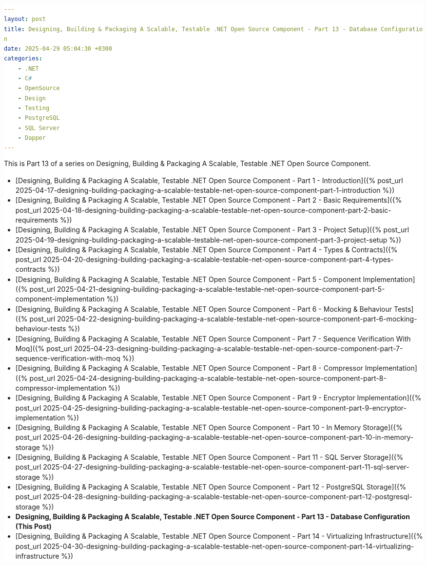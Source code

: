 ```yaml
---
layout: post
title: Designing, Building & Packaging A Scalable, Testable .NET Open Source Component - Part 13 - Database Configuration
date: 2025-04-29 05:04:30 +0300
categories:
    - .NET
    - C#
    - OpenSource
    - Design
    - Testing
    - PostgreSQL
    - SQL Server
    - Dapper
---
```


This is Part 13 of a series on Designing, Building & Packaging A Scalable, Testable .NET Open Source Component.

- [Designing, Building & Packaging A Scalable, Testable .NET Open Source Component - Part 1 - Introduction]({% post_url 2025-04-17-designing-building-packaging-a-scalable-testable-net-open-source-component-part-1-introduction %})
- [Designing, Building & Packaging A Scalable, Testable .NET Open Source Component - Part 2 - Basic Requirements]({% post_url 2025-04-18-designing-building-packaging-a-scalable-testable-net-open-source-component-part-2-basic-requirements %})
- [Designing, Building & Packaging A Scalable, Testable .NET Open Source Component - Part 3 - Project Setup]({% post_url 2025-04-19-designing-building-packaging-a-scalable-testable-net-open-source-component-part-3-project-setup %})
- [Designing, Building & Packaging A Scalable, Testable .NET Open Source Component - Part 4 - Types & Contracts]({% post_url 2025-04-20-designing-building-packaging-a-scalable-testable-net-open-source-component-part-4-types-contracts %})
- [Designing, Building & Packaging A Scalable, Testable .NET Open Source Component - Part 5 - Component Implementation]({% post_url 2025-04-21-designing-building-packaging-a-scalable-testable-net-open-source-component-part-5-component-implementation %})
- [Designing, Building & Packaging A Scalable, Testable .NET Open Source Component - Part 6 - Mocking & Behaviour Tests]({% post_url 2025-04-22-designing-building-packaging-a-scalable-testable-net-open-source-component-part-6-mocking-behaviour-tests %})
- [Designing, Building & Packaging A Scalable, Testable .NET Open Source Component - Part 7 - Sequence Verification With Moq]({% post_url 2025-04-23-designing-building-packaging-a-scalable-testable-net-open-source-component-part-7-sequence-verification-with-moq %})
- [Designing, Building & Packaging A Scalable, Testable .NET Open Source Component - Part 8 - Compressor Implementation]({% post_url 2025-04-24-designing-building-packaging-a-scalable-testable-net-open-source-component-part-8-compressor-implementation %})
- [Designing, Building & Packaging A Scalable, Testable .NET Open Source Component - Part 9 - Encryptor Implementation]({% post_url 2025-04-25-designing-building-packaging-a-scalable-testable-net-open-source-component-part-9-encryptor-implementation %})
- [Designing, Building & Packaging A Scalable, Testable .NET Open Source Component - Part 10 - In Memory Storage]({% post_url 2025-04-26-designing-building-packaging-a-scalable-testable-net-open-source-component-part-10-in-memory-storage %})
- [Designing, Building & Packaging A Scalable, Testable .NET Open Source Component - Part 11 - SQL Server Storage]({% post_url 2025-04-27-designing-building-packaging-a-scalable-testable-net-open-source-component-part-11-sql-server-storage %})
- [Designing, Building & Packaging A Scalable, Testable .NET Open Source Component - Part 12 - PostgreSQL Storage]({% post_url 2025-04-28-designing-building-packaging-a-scalable-testable-net-open-source-component-part-12-postgresql-storage %})
- **Designing, Building & Packaging A Scalable, Testable .NET Open Source Component - Part 13 - Database Configuration (This Post)**
- [Designing, Building & Packaging A Scalable, Testable .NET Open Source Component - Part 14 - Virtualizing Infrastructure]({% post_url 2025-04-30-designing-building-packaging-a-scalable-testable-net-open-source-component-part-14-virtualizing-infrastructure %})